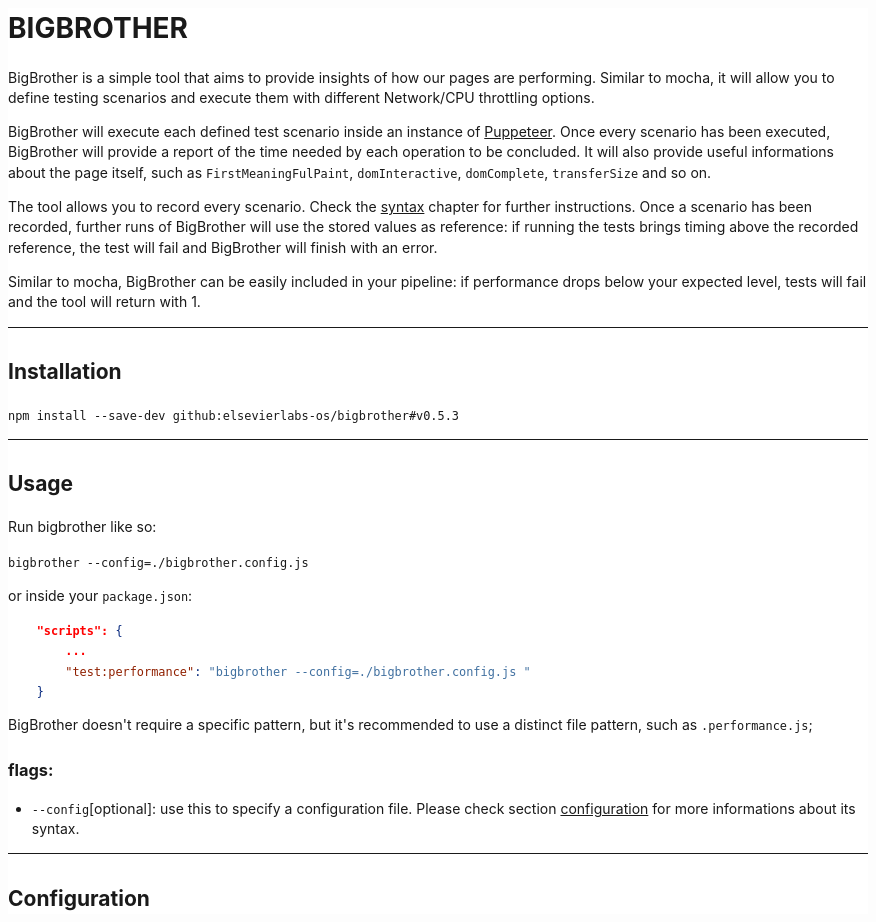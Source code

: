 # BIGBROTHER


BigBrother is a simple tool that aims to provide insights of how our pages are performing. Similar to mocha, it will allow you to define testing scenarios and execute them with different Network/CPU throttling options.

BigBrother will execute each defined test scenario inside an instance of [Puppeteer](https://github.com/GoogleChrome/puppeteer). Once every scenario has been executed, BigBrother will provide a report of the time needed by each operation to be concluded. It will also provide useful informations about the page itself, such as `FirstMeaningFulPaint`, `domInteractive`, `domComplete`, `transferSize` and so on.

The tool allows you to record every scenario. Check the [syntax](#syntax) chapter for further instructions. Once a scenario has been recorded, further runs of BigBrother will use the stored values as reference: if running the tests brings timing above the recorded reference, the test will fail and BigBrother will finish with an error.

Similar to mocha, BigBrother can be easily included in your pipeline: if performance drops below your expected level, tests will fail and the tool will return with 1.

---

## Installation

`npm install --save-dev github:elsevierlabs-os/bigbrother#v0.5.3`

---

## Usage

Run bigbrother like so:

`bigbrother --config=./bigbrother.config.js`

or inside your `package.json`:

```json
    "scripts": {
        ...
        "test:performance": "bigbrother --config=./bigbrother.config.js "
    }
```
BigBrother doesn't require a specific pattern, but it's recommended to use a distinct file pattern, such as `.performance.js`;

### flags:

- `--config`[optional]: use this to specify a configuration file. Please check section [configuration](#configuration) for more informations about its syntax.

---

## Configuration

